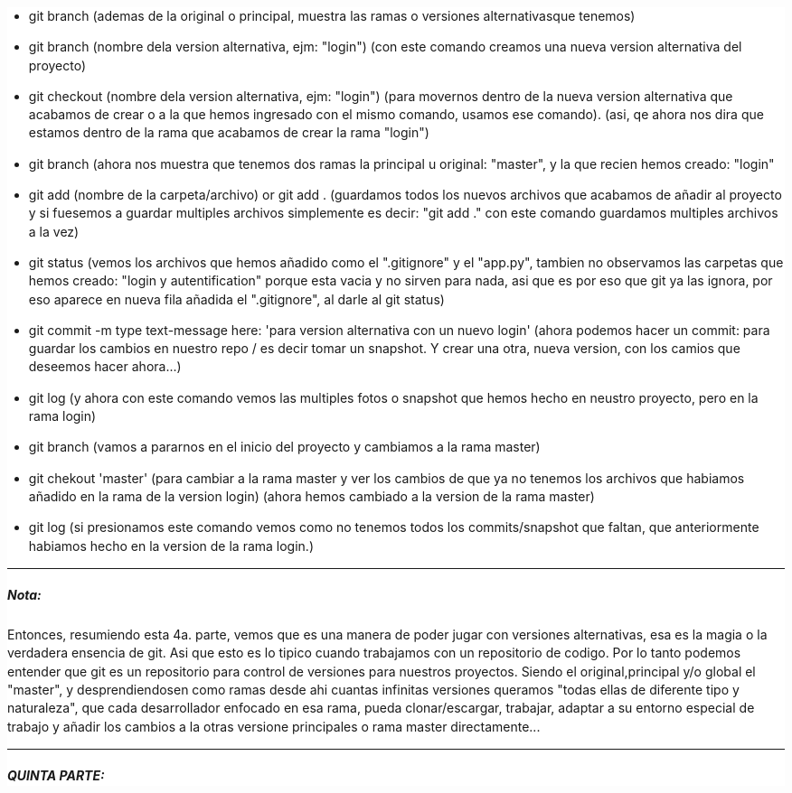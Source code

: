 
- git branch  (ademas de la original o principal, muestra las ramas o versiones alternativasque tenemos)

- git branch (nombre dela version alternativa, ejm: "login") (con este comando creamos una nueva version alternativa del proyecto)

- git checkout (nombre dela version alternativa, ejm: "login") (para movernos dentro de la nueva version alternativa que acabamos de crear o a la que hemos ingresado con el mismo comando, usamos ese comando). (asi, qe ahora nos dira que estamos dentro de la rama que acabamos de crear la rama "login")

- git branch (ahora nos muestra que tenemos dos ramas la principal u original: "master", y la que recien hemos creado: "login"

- git add (nombre de la carpeta/archivo) or git add . (guardamos todos los nuevos archivos que acabamos de añadir al proyecto y si fuesemos a guardar multiples archivos simplemente es decir: "git add ." con este comando guardamos multiples archivos a la vez)

- git status  (vemos los archivos que hemos añadido como el ".gitignore" y el "app.py", tambien no observamos las carpetas que hemos creado: "login y autentification" porque esta vacia y no sirven para nada, asi que es por eso que git ya las ignora, por eso aparece en nueva fila añadida el ".gitignore", al darle al git status)

- git commit -m type text-message here: 'para version alternativa con un nuevo login' (ahora podemos hacer un commit: para guardar los cambios en nuestro repo / es decir tomar un snapshot. Y crear una otra, nueva version, con los camios que deseemos hacer ahora...)

- git log (y ahora con este comando vemos las multiples fotos o snapshot que hemos hecho en neustro proyecto, pero en la rama login)

- git branch (vamos a pararnos en el inicio del proyecto y cambiamos a la rama master)

- git chekout 'master' (para cambiar a la rama master y ver los cambios de que ya no tenemos los archivos que habiamos añadido en la rama de la version login) (ahora hemos cambiado a la version de la rama master)

- git log (si presionamos este comando vemos como no tenemos todos los commits/snapshot que faltan, que anteriormente habiamos hecho en la version de la rama login.)


---------------------------------------------------------------------------------------------------------------
##### Nota: 

Entonces, resumiendo esta 4a. parte, vemos que es una manera de poder jugar con versiones alternativas, esa es la magia o la verdadera ensencia de git. 
Asi que esto es lo tipico cuando trabajamos con un repositorio de codigo. Por lo tanto podemos entender que git es un repositorio para control de versiones para nuestros proyectos. 
Siendo el original,principal y/o global el "master", y desprendiendosen como ramas desde ahi cuantas infinitas versiones queramos "todas ellas de diferente tipo y naturaleza", 
que cada desarrollador enfocado en esa rama, pueda clonar/escargar, trabajar, adaptar a su entorno especial de trabajo y añadir los cambios a la otras versione principales o rama master directamente...

----------------------------------------------------------------------------------------------------------------


##### QUINTA PARTE: 
